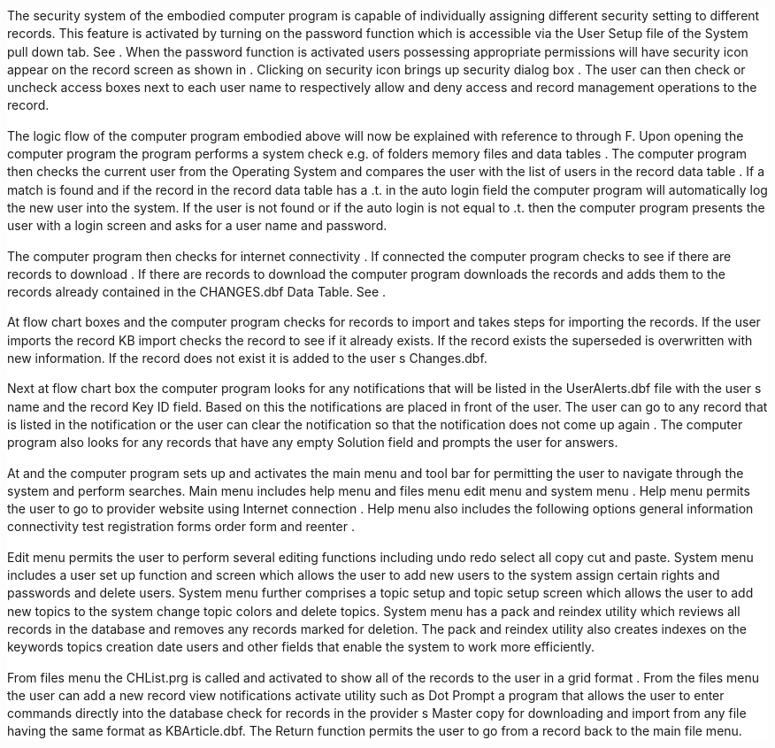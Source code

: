 The security system of the embodied computer program is capable of individually assigning different security setting to different records. This feature is activated by turning on the password function which is accessible via the User Setup file of the System pull down tab. See . When the password function is activated users possessing appropriate permissions will have security icon appear on the record screen as shown in . Clicking on security icon brings up security dialog box . The user can then check or uncheck access boxes next to each user name to respectively allow and deny access and record management operations to the record.

The logic flow of the computer program embodied above will now be explained with reference to through F. Upon opening the computer program the program performs a system check e.g. of folders memory files and data tables . The computer program then checks the current user from the Operating System and compares the user with the list of users in the record data table . If a match is found and if the record in the record data table has a .t. in the auto login field the computer program will automatically log the new user into the system. If the user is not found or if the auto login is not equal to .t. then the computer program presents the user with a login screen and asks for a user name and password.

The computer program then checks for internet connectivity . If connected the computer program checks to see if there are records to download . If there are records to download the computer program downloads the records and adds them to the records already contained in the CHANGES.dbf Data Table. See .

At flow chart boxes and the computer program checks for records to import and takes steps for importing the records. If the user imports the record KB import checks the record to see if it already exists. If the record exists the superseded is overwritten with new information. If the record does not exist it is added to the user s Changes.dbf.

Next at flow chart box the computer program looks for any notifications that will be listed in the UserAlerts.dbf file with the user s name and the record Key ID field. Based on this the notifications are placed in front of the user. The user can go to any record that is listed in the notification or the user can clear the notification so that the notification does not come up again . The computer program also looks for any records that have any empty Solution field and prompts the user for answers.

At and the computer program sets up and activates the main menu and tool bar for permitting the user to navigate through the system and perform searches. Main menu includes help menu and files menu edit menu and system menu . Help menu permits the user to go to provider website using Internet connection . Help menu also includes the following options general information connectivity test registration forms order form and reenter .

Edit menu permits the user to perform several editing functions including undo redo select all copy cut and paste. System menu includes a user set up function and screen which allows the user to add new users to the system assign certain rights and passwords and delete users. System menu further comprises a topic setup and topic setup screen which allows the user to add new topics to the system change topic colors and delete topics. System menu has a pack and reindex utility which reviews all records in the database and removes any records marked for deletion. The pack and reindex utility also creates indexes on the keywords topics creation date users and other fields that enable the system to work more efficiently.

From files menu the CHList.prg is called and activated to show all of the records to the user in a grid format . From the files menu the user can add a new record view notifications activate utility such as Dot Prompt a program that allows the user to enter commands directly into the database check for records in the provider s Master copy for downloading and import from any file having the same format as KBArticle.dbf. The Return function permits the user to go from a record back to the main file menu.
